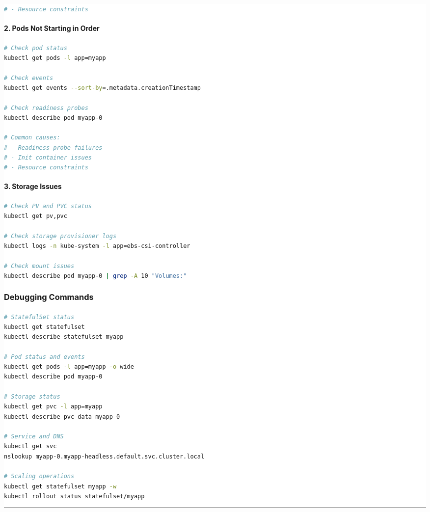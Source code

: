 ```bash
# - Resource constraints
```

#### 2. Pods Not Starting in Order

```bash
# Check pod status
kubectl get pods -l app=myapp

# Check events
kubectl get events --sort-by=.metadata.creationTimestamp

# Check readiness probes
kubectl describe pod myapp-0

# Common causes:
# - Readiness probe failures
# - Init container issues
# - Resource constraints
```

#### 3. Storage Issues

```bash
# Check PV and PVC status
kubectl get pv,pvc

# Check storage provisioner logs
kubectl logs -n kube-system -l app=ebs-csi-controller

# Check mount issues
kubectl describe pod myapp-0 | grep -A 10 "Volumes:"
```

### Debugging Commands

```bash
# StatefulSet status
kubectl get statefulset
kubectl describe statefulset myapp

# Pod status and events
kubectl get pods -l app=myapp -o wide
kubectl describe pod myapp-0

# Storage status
kubectl get pvc -l app=myapp
kubectl describe pvc data-myapp-0

# Service and DNS
kubectl get svc
nslookup myapp-0.myapp-headless.default.svc.cluster.local

# Scaling operations
kubectl get statefulset myapp -w
kubectl rollout status statefulset/myapp
```

---